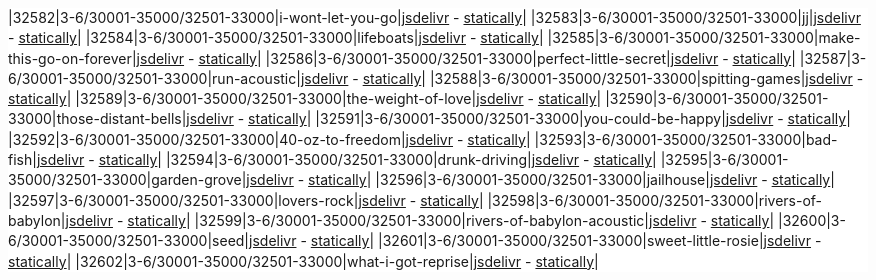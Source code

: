 |32582|3-6/30001-35000/32501-33000|i-wont-let-you-go|[jsdelivr](https://cdn.jsdelivr.net/gh/dbchord/png-c-600x600_3-6/30001-35000/32501-33000/i-wont-let-you-go.png) - [statically](https://cdn.statically.io/gh/dbchord/png-c-600x600_3-6/img/30001-35000/32501-33000/i-wont-let-you-go.png)|
|32583|3-6/30001-35000/32501-33000|jj|[jsdelivr](https://cdn.jsdelivr.net/gh/dbchord/png-c-600x600_3-6/30001-35000/32501-33000/jj.png) - [statically](https://cdn.statically.io/gh/dbchord/png-c-600x600_3-6/img/30001-35000/32501-33000/jj.png)|
|32584|3-6/30001-35000/32501-33000|lifeboats|[jsdelivr](https://cdn.jsdelivr.net/gh/dbchord/png-c-600x600_3-6/30001-35000/32501-33000/lifeboats.png) - [statically](https://cdn.statically.io/gh/dbchord/png-c-600x600_3-6/img/30001-35000/32501-33000/lifeboats.png)|
|32585|3-6/30001-35000/32501-33000|make-this-go-on-forever|[jsdelivr](https://cdn.jsdelivr.net/gh/dbchord/png-c-600x600_3-6/30001-35000/32501-33000/make-this-go-on-forever.png) - [statically](https://cdn.statically.io/gh/dbchord/png-c-600x600_3-6/img/30001-35000/32501-33000/make-this-go-on-forever.png)|
|32586|3-6/30001-35000/32501-33000|perfect-little-secret|[jsdelivr](https://cdn.jsdelivr.net/gh/dbchord/png-c-600x600_3-6/30001-35000/32501-33000/perfect-little-secret.png) - [statically](https://cdn.statically.io/gh/dbchord/png-c-600x600_3-6/img/30001-35000/32501-33000/perfect-little-secret.png)|
|32587|3-6/30001-35000/32501-33000|run-acoustic|[jsdelivr](https://cdn.jsdelivr.net/gh/dbchord/png-c-600x600_3-6/30001-35000/32501-33000/run-acoustic.png) - [statically](https://cdn.statically.io/gh/dbchord/png-c-600x600_3-6/img/30001-35000/32501-33000/run-acoustic.png)|
|32588|3-6/30001-35000/32501-33000|spitting-games|[jsdelivr](https://cdn.jsdelivr.net/gh/dbchord/png-c-600x600_3-6/30001-35000/32501-33000/spitting-games.png) - [statically](https://cdn.statically.io/gh/dbchord/png-c-600x600_3-6/img/30001-35000/32501-33000/spitting-games.png)|
|32589|3-6/30001-35000/32501-33000|the-weight-of-love|[jsdelivr](https://cdn.jsdelivr.net/gh/dbchord/png-c-600x600_3-6/30001-35000/32501-33000/the-weight-of-love.png) - [statically](https://cdn.statically.io/gh/dbchord/png-c-600x600_3-6/img/30001-35000/32501-33000/the-weight-of-love.png)|
|32590|3-6/30001-35000/32501-33000|those-distant-bells|[jsdelivr](https://cdn.jsdelivr.net/gh/dbchord/png-c-600x600_3-6/30001-35000/32501-33000/those-distant-bells.png) - [statically](https://cdn.statically.io/gh/dbchord/png-c-600x600_3-6/img/30001-35000/32501-33000/those-distant-bells.png)|
|32591|3-6/30001-35000/32501-33000|you-could-be-happy|[jsdelivr](https://cdn.jsdelivr.net/gh/dbchord/png-c-600x600_3-6/30001-35000/32501-33000/you-could-be-happy.png) - [statically](https://cdn.statically.io/gh/dbchord/png-c-600x600_3-6/img/30001-35000/32501-33000/you-could-be-happy.png)|
|32592|3-6/30001-35000/32501-33000|40-oz-to-freedom|[jsdelivr](https://cdn.jsdelivr.net/gh/dbchord/png-c-600x600_3-6/30001-35000/32501-33000/40-oz-to-freedom.png) - [statically](https://cdn.statically.io/gh/dbchord/png-c-600x600_3-6/img/30001-35000/32501-33000/40-oz-to-freedom.png)|
|32593|3-6/30001-35000/32501-33000|bad-fish|[jsdelivr](https://cdn.jsdelivr.net/gh/dbchord/png-c-600x600_3-6/30001-35000/32501-33000/bad-fish.png) - [statically](https://cdn.statically.io/gh/dbchord/png-c-600x600_3-6/img/30001-35000/32501-33000/bad-fish.png)|
|32594|3-6/30001-35000/32501-33000|drunk-driving|[jsdelivr](https://cdn.jsdelivr.net/gh/dbchord/png-c-600x600_3-6/30001-35000/32501-33000/drunk-driving.png) - [statically](https://cdn.statically.io/gh/dbchord/png-c-600x600_3-6/img/30001-35000/32501-33000/drunk-driving.png)|
|32595|3-6/30001-35000/32501-33000|garden-grove|[jsdelivr](https://cdn.jsdelivr.net/gh/dbchord/png-c-600x600_3-6/30001-35000/32501-33000/garden-grove.png) - [statically](https://cdn.statically.io/gh/dbchord/png-c-600x600_3-6/img/30001-35000/32501-33000/garden-grove.png)|
|32596|3-6/30001-35000/32501-33000|jailhouse|[jsdelivr](https://cdn.jsdelivr.net/gh/dbchord/png-c-600x600_3-6/30001-35000/32501-33000/jailhouse.png) - [statically](https://cdn.statically.io/gh/dbchord/png-c-600x600_3-6/img/30001-35000/32501-33000/jailhouse.png)|
|32597|3-6/30001-35000/32501-33000|lovers-rock|[jsdelivr](https://cdn.jsdelivr.net/gh/dbchord/png-c-600x600_3-6/30001-35000/32501-33000/lovers-rock.png) - [statically](https://cdn.statically.io/gh/dbchord/png-c-600x600_3-6/img/30001-35000/32501-33000/lovers-rock.png)|
|32598|3-6/30001-35000/32501-33000|rivers-of-babylon|[jsdelivr](https://cdn.jsdelivr.net/gh/dbchord/png-c-600x600_3-6/30001-35000/32501-33000/rivers-of-babylon.png) - [statically](https://cdn.statically.io/gh/dbchord/png-c-600x600_3-6/img/30001-35000/32501-33000/rivers-of-babylon.png)|
|32599|3-6/30001-35000/32501-33000|rivers-of-babylon-acoustic|[jsdelivr](https://cdn.jsdelivr.net/gh/dbchord/png-c-600x600_3-6/30001-35000/32501-33000/rivers-of-babylon-acoustic.png) - [statically](https://cdn.statically.io/gh/dbchord/png-c-600x600_3-6/img/30001-35000/32501-33000/rivers-of-babylon-acoustic.png)|
|32600|3-6/30001-35000/32501-33000|seed|[jsdelivr](https://cdn.jsdelivr.net/gh/dbchord/png-c-600x600_3-6/30001-35000/32501-33000/seed.png) - [statically](https://cdn.statically.io/gh/dbchord/png-c-600x600_3-6/img/30001-35000/32501-33000/seed.png)|
|32601|3-6/30001-35000/32501-33000|sweet-little-rosie|[jsdelivr](https://cdn.jsdelivr.net/gh/dbchord/png-c-600x600_3-6/30001-35000/32501-33000/sweet-little-rosie.png) - [statically](https://cdn.statically.io/gh/dbchord/png-c-600x600_3-6/img/30001-35000/32501-33000/sweet-little-rosie.png)|
|32602|3-6/30001-35000/32501-33000|what-i-got-reprise|[jsdelivr](https://cdn.jsdelivr.net/gh/dbchord/png-c-600x600_3-6/30001-35000/32501-33000/what-i-got-reprise.png) - [statically](https://cdn.statically.io/gh/dbchord/png-c-600x600_3-6/img/30001-35000/32501-33000/what-i-got-reprise.png)|